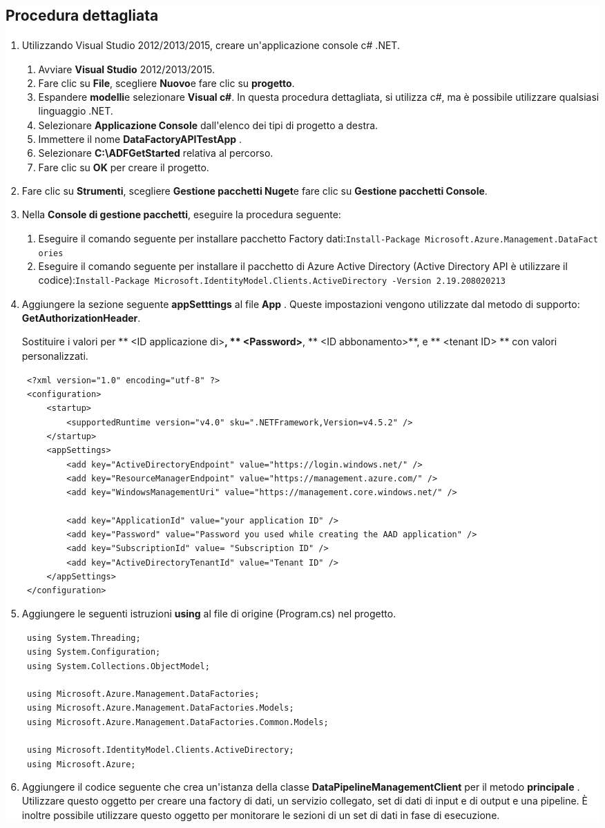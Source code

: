 ## <a name="walkthrough"></a>Procedura dettagliata
1. Utilizzando Visual Studio 2012/2013/2015, creare un'applicazione console c# .NET.
    1. Avviare **Visual Studio** 2012/2013/2015.
    2. Fare clic su **File**, scegliere **Nuovo**e fare clic su **progetto**.
    3. Espandere **modelli**e selezionare **Visual c#**. In questa procedura dettagliata, si utilizza c#, ma è possibile utilizzare qualsiasi linguaggio .NET.
    4. Selezionare **Applicazione Console** dall'elenco dei tipi di progetto a destra.
    5. Immettere il nome **DataFactoryAPITestApp** .
    6. Selezionare **C:\ADFGetStarted** relativa al percorso.
    7. Fare clic su **OK** per creare il progetto.
2. Fare clic su **Strumenti**, scegliere **Gestione pacchetti Nuget**e fare clic su **Gestione pacchetti Console**.
3.  Nella **Console di gestione pacchetti**, eseguire la procedura seguente: 
    1.  Eseguire il comando seguente per installare pacchetto Factory dati:`Install-Package Microsoft.Azure.Management.DataFactories`       
    2.  Eseguire il comando seguente per installare il pacchetto di Azure Active Directory (Active Directory API è utilizzare il codice):`Install-Package Microsoft.IdentityModel.Clients.ActiveDirectory -Version 2.19.208020213`
6. Aggiungere la sezione seguente **appSetttings** al file **App** . Queste impostazioni vengono utilizzate dal metodo di supporto: **GetAuthorizationHeader**. 

    Sostituire i valori per ** &lt;ID applicazione di&gt;**, ** &lt;Password&gt;**, ** &lt;ID abbonamento&gt;**, e ** &lt;tenant ID&gt; ** con valori personalizzati. 

        <?xml version="1.0" encoding="utf-8" ?>
        <configuration>
            <startup> 
                <supportedRuntime version="v4.0" sku=".NETFramework,Version=v4.5.2" />
            </startup>
            <appSettings>
                <add key="ActiveDirectoryEndpoint" value="https://login.windows.net/" />
                <add key="ResourceManagerEndpoint" value="https://management.azure.com/" />
                <add key="WindowsManagementUri" value="https://management.core.windows.net/" />

                <add key="ApplicationId" value="your application ID" />
                <add key="Password" value="Password you used while creating the AAD application" />
                <add key="SubscriptionId" value= "Subscription ID" />
                <add key="ActiveDirectoryTenantId" value="Tenant ID" />
            </appSettings>
        </configuration>
6. Aggiungere le seguenti istruzioni **using** al file di origine (Program.cs) nel progetto.

        using System.Threading;
        using System.Configuration;
        using System.Collections.ObjectModel;
        
        using Microsoft.Azure.Management.DataFactories;
        using Microsoft.Azure.Management.DataFactories.Models;
        using Microsoft.Azure.Management.DataFactories.Common.Models;
        
        using Microsoft.IdentityModel.Clients.ActiveDirectory;
        using Microsoft.Azure;
6. Aggiungere il codice seguente che crea un'istanza della classe **DataPipelineManagementClient** per il metodo **principale** . Utilizzare questo oggetto per creare una factory di dati, un servizio collegato, set di dati di input e di output e una pipeline. È inoltre possibile utilizzare questo oggetto per monitorare le sezioni di un set di dati in fase di esecuzione.    
